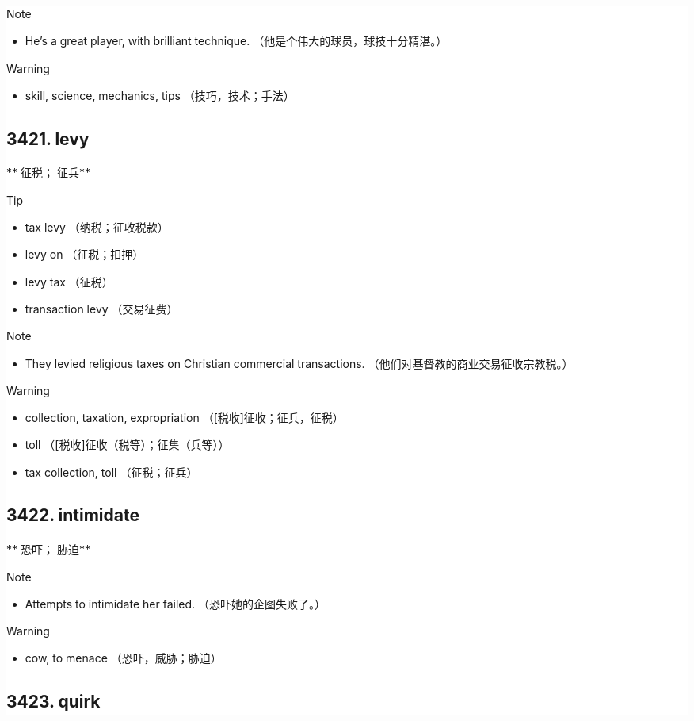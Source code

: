 > [!NOTE]
>
> - He’s a great player, with brilliant technique. （他是个伟大的球员，球技十分精湛。）
>

> [!WARNING]
>
> - skill, science, mechanics, tips （技巧，技术；手法）
>

## 3421. levy

** 征税； 征兵**

> [!TIP]
>
> - tax levy （纳税；征收税款）
>
> - levy on （征税；扣押）
>
> - levy tax （征税）
>
> - transaction levy （交易征费）
>

> [!NOTE]
>
> - They levied religious taxes on Christian commercial transactions. （他们对基督教的商业交易征收宗教税。）
>

> [!WARNING]
>
> - collection, taxation, expropriation （[税收]征收；征兵，征税）
>
> - toll （[税收]征收（税等）；征集（兵等））
>
> - tax collection, toll （征税；征兵）
>

## 3422. intimidate

** 恐吓； 胁迫**

> [!NOTE]
>
> - Attempts to intimidate her failed. （恐吓她的企图失败了。）
>

> [!WARNING]
>
> - cow, to menace （恐吓，威胁；胁迫）
>

## 3423. quirk

